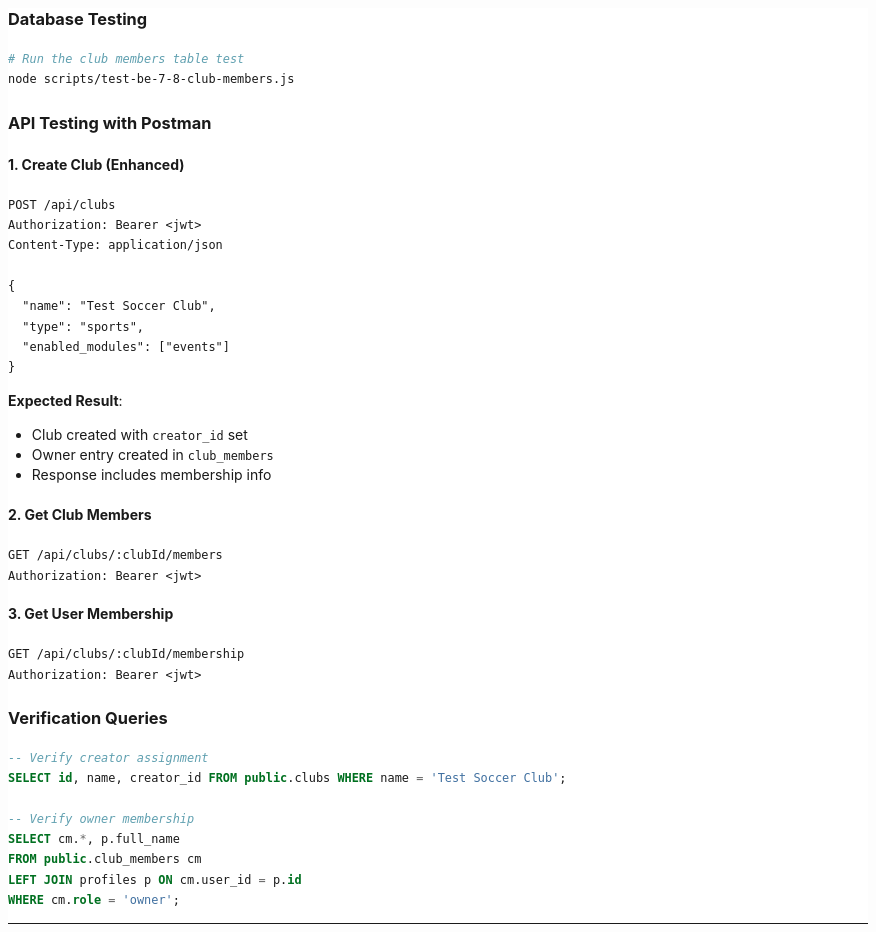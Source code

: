 ### Database Testing

```bash
# Run the club members table test
node scripts/test-be-7-8-club-members.js
```

### API Testing with Postman

#### 1. Create Club (Enhanced)

```http
POST /api/clubs
Authorization: Bearer <jwt>
Content-Type: application/json

{
  "name": "Test Soccer Club",
  "type": "sports",
  "enabled_modules": ["events"]
}
```

**Expected Result**:

- Club created with `creator_id` set
- Owner entry created in `club_members`
- Response includes membership info

#### 2. Get Club Members

```http
GET /api/clubs/:clubId/members
Authorization: Bearer <jwt>
```

#### 3. Get User Membership

```http
GET /api/clubs/:clubId/membership
Authorization: Bearer <jwt>
```

### Verification Queries

```sql
-- Verify creator assignment
SELECT id, name, creator_id FROM public.clubs WHERE name = 'Test Soccer Club';

-- Verify owner membership
SELECT cm.*, p.full_name
FROM public.club_members cm
LEFT JOIN profiles p ON cm.user_id = p.id
WHERE cm.role = 'owner';
```

---